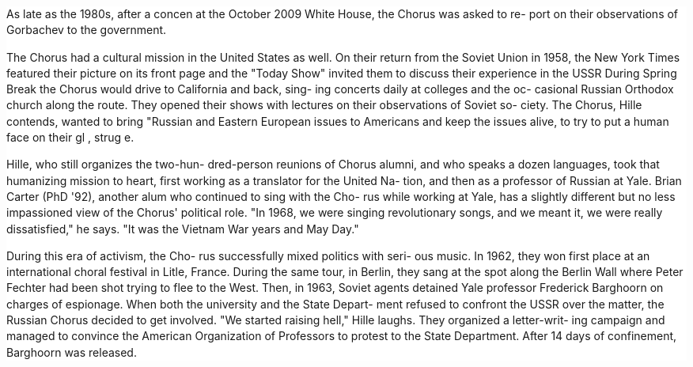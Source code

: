 As late as the 1980s, after a concen at the 
October 2009 
White House, the Chorus was asked to re-
port on their observations of Gorbachev 
to the government. 

The Chorus had a cultural mission in 
the United States as well. On their return 
from the Soviet Union in 1958, the New 
York Times featured their picture on its 
front page and the "Today Show" invited 
them to discuss their experience in the 
USSR During Spring Break the Chorus 
would drive to California and back, sing-
ing concerts daily at colleges and the oc-
casional Russian Orthodox church along 
the route. They opened their shows with 
lectures on their observations of Soviet so-
ciety. The Chorus, Hille contends, wanted 
to bring "Russian and Eastern European 
issues to Americans and keep the issues 
alive, to try to put a human face on their 
gl , 
strug e. 

Hille, who still organizes the two-hun-
dred-person reunions of Chorus alumni, 
and who speaks a dozen languages, took 
that humanizing mission to heart, first 
working as a translator for the United Na-
tion, and then as a professor of Russian 
at Yale. Brian Carter (PhD '92), another 
alum who continued to sing with the Cho-
rus while working at Yale, has a slightly 
different 
but no less impassioned view 
of the Chorus' political role. "In 1968, we 
were singing revolutionary songs, and we 
meant it, we were really dissatisfied," he 
says. "It was the Vietnam War years and 
May Day." 

During this era of activism, the Cho-
rus successfully mixed politics with seri-
ous music. In 1962, they won first place 
at an international choral festival in Litle, 
France. During the same tour, in Berlin, 
they sang at the spot along the Berlin Wall 
where Peter Fechter had been shot trying 
to flee to the West. Then, in 1963, Soviet 
agents detained Yale professor Frederick 
Barghoorn on charges of espionage. When 
both the university and the State Depart-
ment refused to confront the USSR over 
the matter, the Russian Chorus decided 
to get involved. "We started raising hell," 
Hille laughs. They organized a letter-writ-
ing campaign and managed to convince 
the American Organization of Professors 
to protest to the State Department. After 
14 days of confinement, Barghoorn was 
released. 
